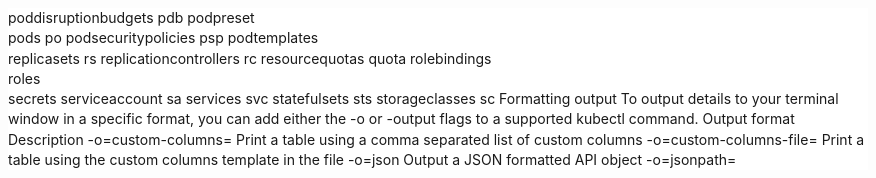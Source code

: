 poddisruptionbudgets	pdb
podpreset	
pods	po
podsecuritypolicies	psp
podtemplates	
replicasets	rs
replicationcontrollers	rc
resourcequotas	quota
rolebindings	
roles	
secrets	
serviceaccount	sa
services	svc
statefulsets	sts
storageclasses	sc
Formatting output
To output details to your terminal window in a specific format, you can add either the -o or -output flags to a supported kubectl command.
Output format	Description
-o=custom-columns=<spec>	Print a table using a comma separated list of custom columns
-o=custom-columns-file=<filename>	Print a table using the custom columns template in the <filename> file
-o=json	Output a JSON formatted API object
-o=jsonpath=<template>	Print the fields defined in a jsonpath expression
-o=jsonpath-file=<filename>	Print the fields defined by the jsonpath expression in the <filename> file
-o=name	Print only the resource name and nothing else
-o=wide	Output in the plain-text format with any additional information, and for pods, the node name is included
-o=yaml	Output a YAML formatted API object
Kubectl output verbosity and debugging
Kubectl verbosity is controlled with the -v or --v flags followed by an integer representing the log level. General Kubernetes logging conventions and the associated log levels are described here.
Verbosity	Description
--v=0	Generally useful for this to ALWAYS be visible to an operator.
--v=1	A reasonable default log level if you don’t want verbosity.
--v=2	Useful steady state information about the service and important log messages that may correlate to significant changes in the system. This is the recommended default log level for most systems.
--v=3	Extended information about changes.
--v=4	Debug level verbosity.
--v=6	Display requested resources.
--v=7	Display HTTP request headers.
--v=8	Display HTTP request contents.
--v=9	Display HTTP request contents without truncation of contents.